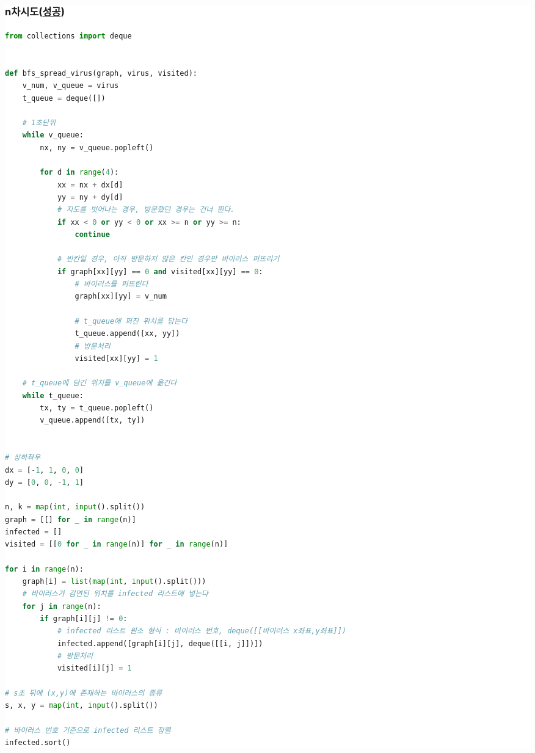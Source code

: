 ### n차시도([성공](https://www.acmicpc.net/status?user_id=guswns3371&problem_id=18405&from_mine=1))

```python
from collections import deque


def bfs_spread_virus(graph, virus, visited):
    v_num, v_queue = virus
    t_queue = deque([])

    # 1초단위
    while v_queue:
        nx, ny = v_queue.popleft()

        for d in range(4):
            xx = nx + dx[d]
            yy = ny + dy[d]
            # 지도를 벗어나는 경우, 방문했던 경우는 건너 뛴다.
            if xx < 0 or yy < 0 or xx >= n or yy >= n:
                continue

            # 빈칸일 경우, 아직 방문하지 않은 칸인 경우만 바이러스 퍼뜨리기
            if graph[xx][yy] == 0 and visited[xx][yy] == 0:
                # 바이러스를 퍼뜨린다
                graph[xx][yy] = v_num

                # t_queue에 퍼진 위치를 담는다
                t_queue.append([xx, yy])
                # 방문처리
                visited[xx][yy] = 1

    # t_queue에 담긴 위치를 v_queue에 옮긴다
    while t_queue:
        tx, ty = t_queue.popleft()
        v_queue.append([tx, ty])


# 상하좌우
dx = [-1, 1, 0, 0]
dy = [0, 0, -1, 1]

n, k = map(int, input().split())
graph = [[] for _ in range(n)]
infected = []
visited = [[0 for _ in range(n)] for _ in range(n)]

for i in range(n):
    graph[i] = list(map(int, input().split()))
    # 바이러스가 감연된 위치를 infected 리스트에 넣는다
    for j in range(n):
        if graph[i][j] != 0:
            # infected 리스트 원소 형식 : 바이러스 번호, deque([[바이러스 x좌표,y좌표]])
            infected.append([graph[i][j], deque([[i, j]])])
            # 방문처리
            visited[i][j] = 1

# s초 뒤에 (x,y)에 존재하는 바이러스의 종류
s, x, y = map(int, input().split())

# 바이러스 번호 기준으로 infected 리스트 정렬
infected.sort()

```